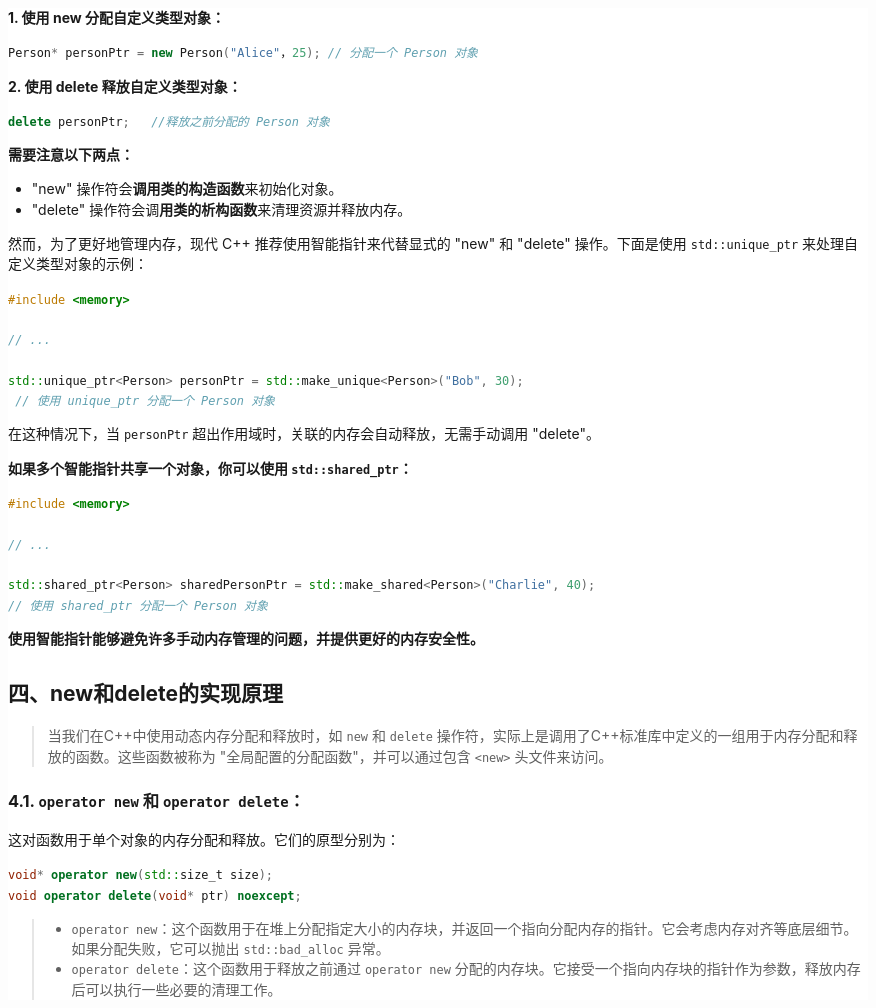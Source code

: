 **1. 使用 new 分配自定义类型对象：**

```cpp
Person* personPtr = new Person("Alice"，25); // 分配一个 Person 对象
```

 **2. 使用 delete 释放自定义类型对象：**

```cpp
delete personPtr;	//释放之前分配的 Person 对象
```

**需要注意以下两点：**

- "new" 操作符会**调用类的构造函数**来初始化对象。
- "delete" 操作符会调**用类的析构函数**来清理资源并释放内存。

然而，为了更好地管理内存，现代 C++ 推荐使用智能指针来代替显式的 "new" 和 "delete" 操作。下面是使用 `std::unique_ptr` 来处理自定义类型对象的示例：

```cpp
#include <memory>

// ...

std::unique_ptr<Person> personPtr = std::make_unique<Person>("Bob", 30); 
 // 使用 unique_ptr 分配一个 Person 对象
```

在这种情况下，当 `personPtr` 超出作用域时，关联的内存会自动释放，无需手动调用 "delete"。

**如果多个智能指针共享一个对象，你可以使用 `std::shared_ptr`：**

```cpp
#include <memory>

// ...

std::shared_ptr<Person> sharedPersonPtr = std::make_shared<Person>("Charlie", 40);  
// 使用 shared_ptr 分配一个 Person 对象
```

**使用智能指针能够避免许多手动内存管理的问题，并提供更好的内存安全性。**

## 四、new和delete的实现原理

> 当我们在C++中使用动态内存分配和释放时，如 `new` 和 `delete` 操作符，实际上是调用了C++标准库中定义的一组用于内存分配和释放的函数。这些函数被称为 "全局配置的分配函数"，并可以通过包含 `<new>` 头文件来访问。

### **4.1. `operator new` 和 `operator delete`：**

这对函数用于单个对象的内存分配和释放。它们的原型分别为：

```cpp
void* operator new(std::size_t size);
void operator delete(void* ptr) noexcept;
```

> - `operator new`：这个函数用于在堆上分配指定大小的内存块，并返回一个指向分配内存的指针。它会考虑内存对齐等底层细节。如果分配失败，它可以抛出 `std::bad_alloc` 异常。
> - `operator delete`：这个函数用于释放之前通过 `operator new` 分配的内存块。它接受一个指向内存块的指针作为参数，释放内存后可以执行一些必要的清理工作。
